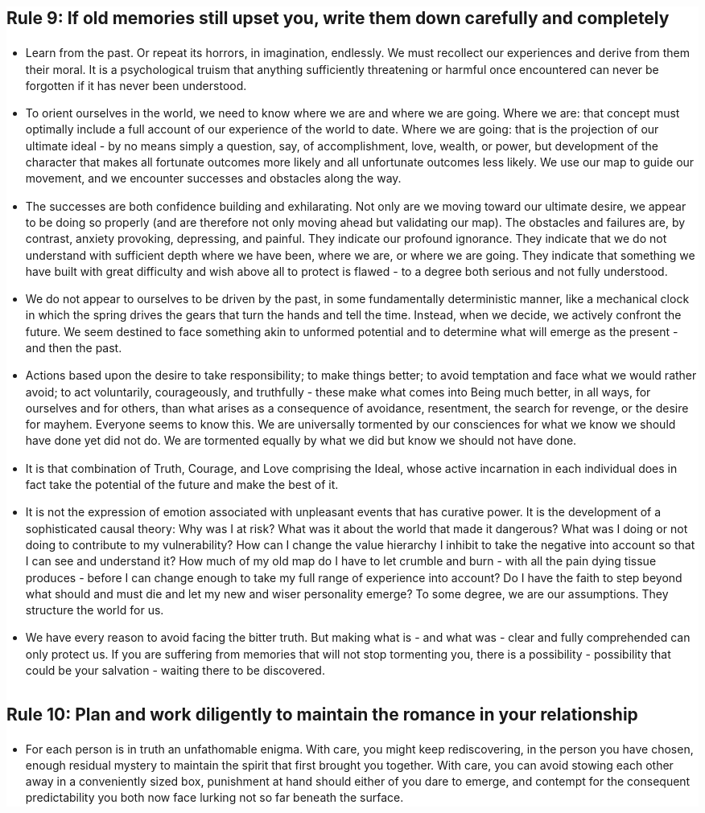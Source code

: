 ## Rule 9: If old memories still upset you, write them down carefully and completely
- Learn from the past. Or repeat its horrors, in imagination, endlessly. We must recollect our experiences and derive from them their moral.
  It is a psychological truism that anything sufficiently threatening or harmful once encountered can never be forgotten if it has never been understood.

- To orient ourselves in the world, we need to know where we are and where we are going. Where we are: that concept must optimally include a full account of our experience of the world to date. Where we are going: that is the projection of our ultimate ideal - by no means simply a question, say, of accomplishment, love, wealth, or power, but development of the character that makes all fortunate outcomes more likely and all unfortunate outcomes less likely.
  We use our map to guide our movement, and we encounter successes and obstacles along the way.

- The successes are both confidence building and exhilarating. Not only are we moving toward our ultimate desire, we appear to be doing so properly (and are therefore not only moving ahead but validating our map). The obstacles and failures are, by contrast, anxiety provoking, depressing, and painful. They indicate our profound ignorance. They indicate that we do not understand with sufficient depth where we have been, where we are, or where we are going. They indicate that something we have built with great difficulty and wish above all to protect is flawed - to a degree both serious and not fully understood.

- We do not appear to ourselves to be driven by the past, in some fundamentally deterministic manner, like a mechanical clock in which the spring drives the gears that turn the hands and tell the time. Instead, when we decide, we actively confront the future. We seem destined to face something akin to unformed potential and to determine what will emerge as the present - and then the past.

- Actions based upon the desire to take responsibility; to make things better; to avoid temptation and face what we would rather avoid; to act voluntarily, courageously, and truthfully - these make what comes into Being much better, in all ways, for ourselves and for others, than what arises as a consequence of avoidance, resentment, the search for revenge, or the desire for mayhem. Everyone seems to know this. We are universally tormented by our consciences for what we know we should have done yet did not do. We are tormented equally by what we did but know we should not have done.

- It is that combination of Truth, Courage, and Love comprising the Ideal, whose active incarnation in each individual does in fact take the potential of the future and make the best of it.

- It is not the expression of emotion associated with unpleasant events that has curative power. It is the development of a sophisticated causal theory: Why was I at risk? What was it about the world that made it dangerous? What was I doing or not doing to contribute to my vulnerability? How can I change the value hierarchy I inhibit to take the negative into account so that I can see and understand it? How much of my old map do I have to let crumble and burn - with all the pain dying tissue produces - before I can change enough to take my full range of experience into account? Do I have the faith to step beyond what should and must die and let my new and wiser personality emerge? To some degree, we are our assumptions. They structure the world for us.

- We have every reason to avoid facing the bitter truth. But making what is - and what was - clear and fully comprehended can only protect us. If you are suffering from memories that will not stop tormenting you, there is a possibility - possibility that could be your salvation - waiting there to be discovered.

## Rule 10: Plan and work diligently to maintain the romance in your relationship
- For each person is in truth an unfathomable enigma. With care, you might keep rediscovering, in the person you have chosen, enough residual mystery to maintain the spirit that first brought you together.
  With care, you can avoid stowing each other away in a conveniently sized box, punishment at hand should either of you dare to emerge, and contempt for the consequent predictability you both now face lurking not so far beneath the surface.
